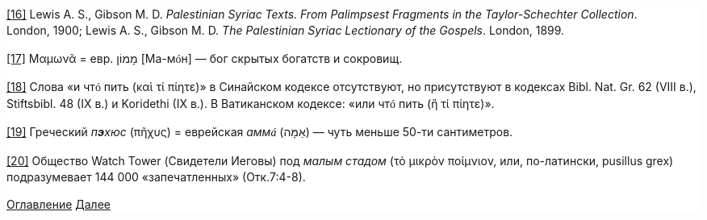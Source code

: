 <p class=s><a href="#_ftnref16" name="_ftn16">[16]</a> Lewis&nbsp;A.&nbsp;S.,
Gibson&nbsp;M.&nbsp;D. <i>Palestinian Syriac Texts. From Palimpsest Fragments
in the Taylor-Schechter Collection</i>. London,&nbsp;1900; Lewis&nbsp;A.&nbsp;S.,
Gibson&nbsp;M.&nbsp;D. <i>The Palestinian Syriac Lectionary of the Gospels</i>.
London,&nbsp;1899.</p>

<p class=s><a href="#_ftnref17" name="_ftn17">[17]</a> <span
class=g>&#924;&#945;&#956;&#969;&#957;&#8118;</span> = евр. <span
dir=RTL>&#1502;&#1464;&#1502;&#1493;&#1465;&#1503;</span><span
dir=LTR></span><span dir=LTR></span> [Ма-м<font
face="Times New Roman">&oacute;</font>н] — бог скрытых богатств и сокровищ.</p>

<p class=s><a href="#_ftnref18" name="_ftn18">[18]</a> Слова «и чт<font
face="Times New Roman">&oacute;</font> пить (<span class=g>&#954;&#945;&#8054;
&#964;&#943; &#960;&#943;&#951;&#964;&#949;</span>)» в Синайском кодексе
отсутствуют, но присутствуют в кодексах Bibl. Nat. Gr.&nbsp;62 (VIII&nbsp;в.),
Stiftsbibl.&nbsp;48 (IX&nbsp;в.) и Koridethi (IX&nbsp;в.). В Ватиканском
кодексе: «или чт<font face="Times New Roman">&oacute;</font> пить (<span
class=g>&#7970; &#964;&#943; &#960;&#943;&#951;&#964;&#949;</span>)».</p>

<p class=s><a href="#_ftnref19" name="_ftn19">[19]</a> Греческий
<i>п<b>э</b>хюс</i> (<span class=g>&#960;&#8134;&#967;&#965;&#962;</span>) =
еврейская <i>амм<font face="Times New Roman">&aacute;</font></i> (<span
dir=RTL>&#1488;&#1463;&#1502;&#1468;&#1464;&#1492;</span><span
dir=LTR></span><span dir=LTR></span>) — чуть меньше 50-ти сантиметров.</p>

<p class=s><a href="#_ftnref20" name="_ftn20">[20]</a> Общество Watch Tower
(Свидетели Иеговы) под <i>малым стадом</i> (<span
class=g>&#964;&#8056; &#956;&#953;&#954;&#961;&#8056;&#957;
&#960;&#959;&#943;&#956;&#957;&#953;&#959;&#957;</span>, или, по-латински,
pusillus grex) подразумевает 144&nbsp;000 «запечатленных» (Отк.7:4-8).</p>

<a href="index">Оглавление</a> <a href="66">Далее</a>

